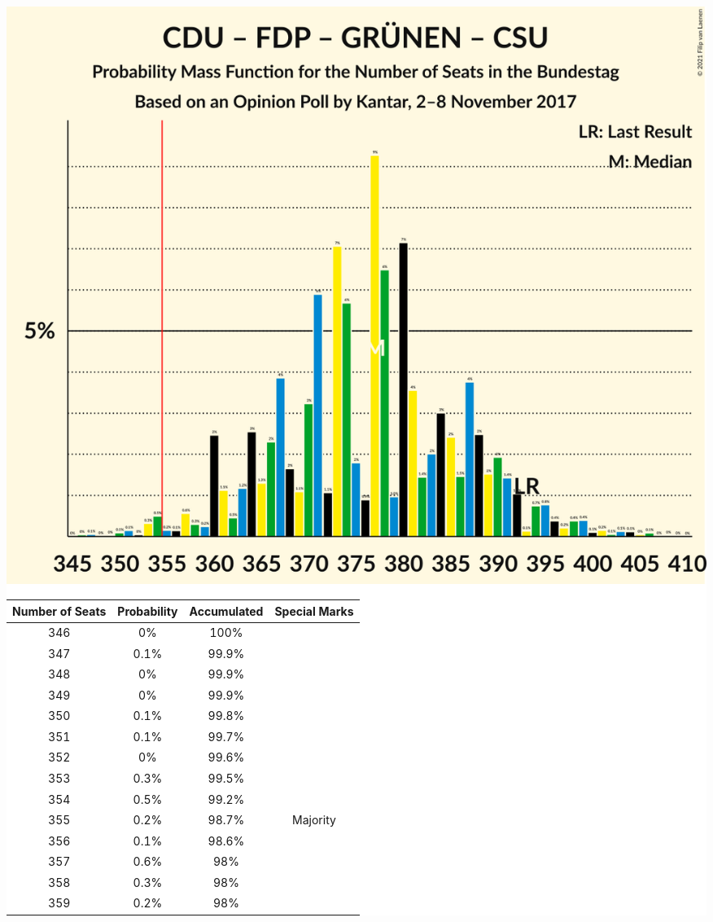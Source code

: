 ![Graph with seats probability mass function not yet produced](2017-11-08-Kantar-coalitions-seats-pmf-cdu–fdp–grünen–csu.png "Seats Probability Mass Function")

| Number of Seats | Probability | Accumulated | Special Marks |
|:---------------:|:-----------:|:-----------:|:-------------:|
| 346 | 0% | 100% |  |
| 347 | 0.1% | 99.9% |  |
| 348 | 0% | 99.9% |  |
| 349 | 0% | 99.9% |  |
| 350 | 0.1% | 99.8% |  |
| 351 | 0.1% | 99.7% |  |
| 352 | 0% | 99.6% |  |
| 353 | 0.3% | 99.5% |  |
| 354 | 0.5% | 99.2% |  |
| 355 | 0.2% | 98.7% | Majority |
| 356 | 0.1% | 98.6% |  |
| 357 | 0.6% | 98% |  |
| 358 | 0.3% | 98% |  |
| 359 | 0.2% | 98% |  |